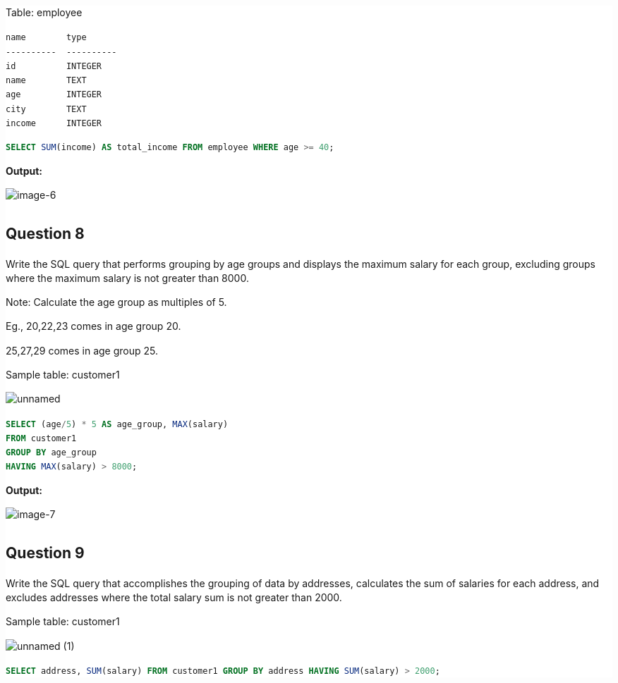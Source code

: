 Table: employee
```
name        type
----------  ----------
id          INTEGER
name        TEXT
age         INTEGER
city        TEXT
income      INTEGER
```

```sql
SELECT SUM(income) AS total_income FROM employee WHERE age >= 40;
```

**Output:**

<img width="356" height="290" alt="image-6" src="https://github.com/user-attachments/assets/c5b38e34-7c19-49b4-97f8-cba289859db3" />


**Question 8**
---
Write the SQL query that performs grouping by age groups and displays the maximum salary for each group, excluding groups where the maximum salary is not greater than 8000. 

Note: Calculate the age group as multiples of 5.

Eg., 20,22,23 comes in age group 20. 

25,27,29 comes in age group 25.

Sample table: customer1


<img width="992" height="173" alt="unnamed" src="https://github.com/user-attachments/assets/ce6eb388-c23e-48b0-9eca-e72f376b1253" />

```sql
SELECT (age/5) * 5 AS age_group, MAX(salary)
FROM customer1
GROUP BY age_group
HAVING MAX(salary) > 8000;
```

**Output:**

<img width="558" height="336" alt="image-7" src="https://github.com/user-attachments/assets/b95f6bbb-9ee6-4cc4-a976-7a194e969a5d" />


**Question 9**
---
Write the SQL query that accomplishes the grouping of data by addresses, calculates the sum of salaries for each address, and excludes addresses where the total salary sum is not greater than 2000.

Sample table: customer1

<img width="992" height="173" alt="unnamed (1)" src="https://github.com/user-attachments/assets/caf0b698-b334-4621-950c-542b7651e507" />

```sql
SELECT address, SUM(salary) FROM customer1 GROUP BY address HAVING SUM(salary) > 2000;
```

